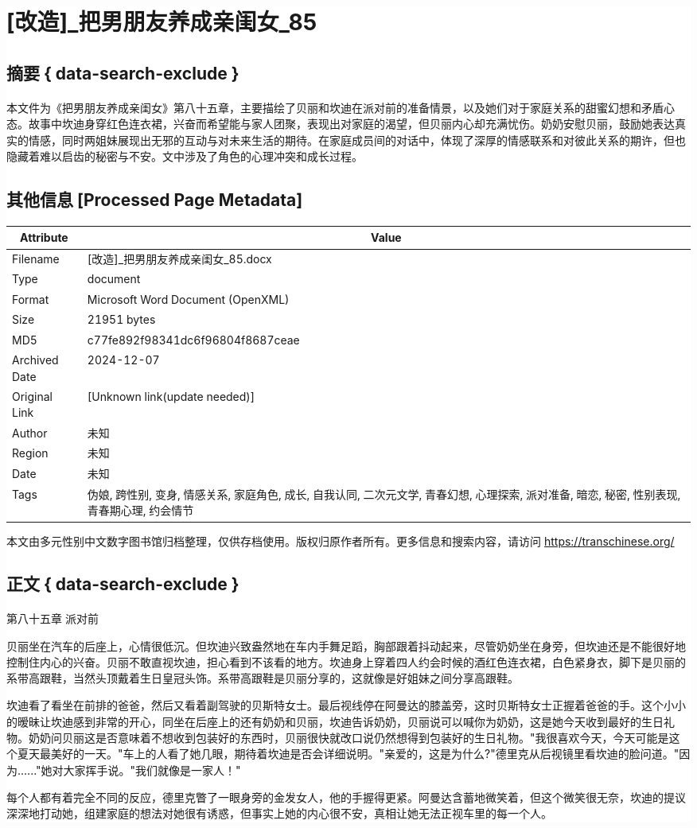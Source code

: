 # [改造]_把男朋友养成亲闺女_85



## 摘要  { data-search-exclude }


本文件为《把男朋友养成亲闺女》第八十五章，主要描绘了贝丽和坎迪在派对前的准备情景，以及她们对于家庭关系的甜蜜幻想和矛盾心态。故事中坎迪身穿红色连衣裙，兴奋而希望能与家人团聚，表现出对家庭的渴望，但贝丽内心却充满忧伤。奶奶安慰贝丽，鼓励她表达真实的情感，同时两姐妹展现出无邪的互动与对未来生活的期待。在家庭成员间的对话中，体现了深厚的情感联系和对彼此关系的期许，但也隐藏着难以启齿的秘密与不安。文中涉及了角色的心理冲突和成长过程。



## 其他信息 [Processed Page Metadata]

| Attribute       | Value                                  |
|-----------------|----------------------------------------|
| Filename        | [改造]_把男朋友养成亲闺女_85.docx                             |
| Type            | document                                 |
| Format          | Microsoft Word Document (OpenXML)                               |
| Size            | 21951 bytes                           |
| MD5             | c77fe892f98341dc6f96804f8687ceae                                  |
| Archived Date   | 2024-12-07                             |
| Original Link   | [Unknown link(update needed)]                         |
| Author          | 未知                               |
| Region          | 未知                               |
| Date            | 未知                                 |
| Tags            | 伪娘, 跨性别, 变身, 情感关系, 家庭角色, 成长, 自我认同, 二次元文学, 青春幻想, 心理探索, 派对准备, 暗恋, 秘密, 性别表现, 青春期心理, 约会情节                                 |

本文由多元性别中文数字图书馆归档整理，仅供存档使用。版权归原作者所有。更多信息和搜索内容，请访问 <https://transchinese.org/>


## 正文 { data-search-exclude }


第八十五章 派对前

贝丽坐在汽车的后座上，心情很低沉。但坎迪兴致盎然地在车内手舞足蹈，胸部跟着抖动起来，尽管奶奶坐在身旁，但坎迪还是不能很好地控制住内心的兴奋。贝丽不敢直视坎迪，担心看到不该看的地方。坎迪身上穿着四人约会时候的酒红色连衣裙，白色紧身衣，脚下是贝丽的系带高跟鞋，当然头顶戴着生日皇冠头饰。系带高跟鞋是贝丽分享的，这就像是好姐妹之间分享高跟鞋。

坎迪看了看坐在前排的爸爸，然后又看着副驾驶的贝斯特女士。最后视线停在阿曼达的膝盖旁，这时贝斯特女士正握着爸爸的手。这个小小的暧昧让坎迪感到非常的开心，同坐在后座上的还有奶奶和贝丽，坎迪告诉奶奶，贝丽说可以喊你为奶奶，这是她今天收到最好的生日礼物。奶奶问贝丽这是否意味着不想收到包装好的东西时，贝丽很快就改口说仍然想得到包装好的生日礼物。"我很喜欢今天，今天可能是这个夏天最美好的一天。"车上的人看了她几眼，期待着坎迪是否会详细说明。"亲爱的，这是为什么?"德里克从后视镜里看坎迪的脸问道。"因为......"她对大家挥手说。"我们就像是一家人！"

每个人都有着完全不同的反应，德里克瞥了一眼身旁的金发女人，他的手握得更紧。阿曼达含蓄地微笑着，但这个微笑很无奈，坎迪的提议深深地打动她，组建家庭的想法对她很有诱惑，但事实上她的内心很不安，真相让她无法正视车里的每一个人。
